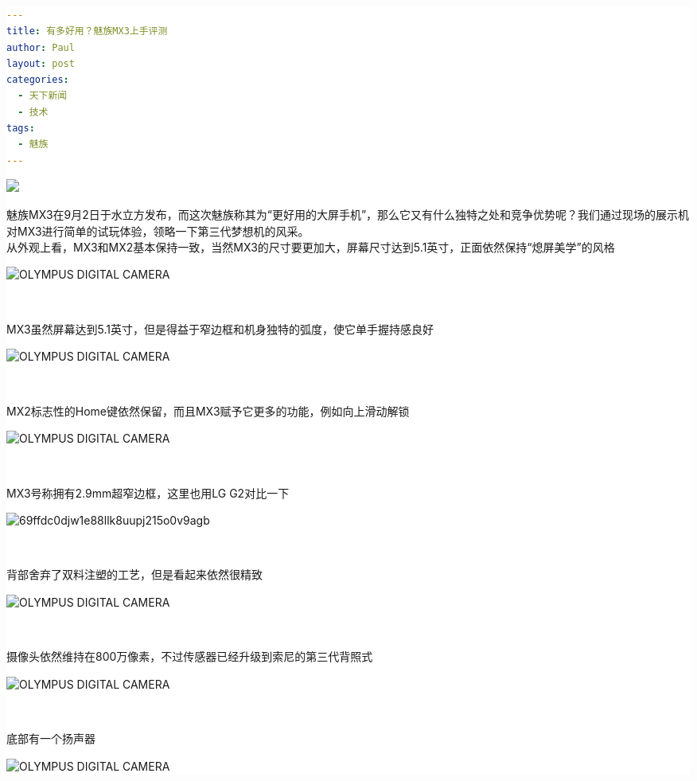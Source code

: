 ```yaml
---
title: 有多好用？魅族MX3上手评测
author: Paul
layout: post 
categories:
  - 天下新闻
  - 技术
tags:
  - 魅族
--- 
```



![](http://img.hz.mk/2013-0709/MEIZU_MX3-800x500.jpg)

魅族MX3在9月2日于水立方发布，而这次魅族称其为“更好用的大屏手机”，那么它又有什么独特之处和竞争优势呢？我们通过现场的展示机对MX3进行简单的试玩体验，领略一下第三代梦想机的风采。  
从外观上看，MX3和MX2基本保持一致，当然MX3的尺寸要更加大，屏幕尺寸达到5.1英寸，正面依然保持“熄屏美学”的风格



<img title="OLYMPUS DIGITAL CAMERA" alt="OLYMPUS DIGITAL CAMERA" src="http://igao7.qiniudn.com/uploads/00-3/-3/00-35-38-45.jpg" width="680" height="503" />

&nbsp;

MX3虽然屏幕达到5.1英寸，但是得益于窄边框和机身独特的弧度，使它单手握持感良好

<img title="OLYMPUS DIGITAL CAMERA" alt="OLYMPUS DIGITAL CAMERA" src="http://igao7.qiniudn.com/uploads/00-3/-4/00-34-45-67.jpg" width="680" height="510" />

&nbsp;

MX2标志性的Home键依然保留，而且MX3赋予它更多的功能，例如向上滑动解锁

<img title="OLYMPUS DIGITAL CAMERA" alt="OLYMPUS DIGITAL CAMERA" src="http://igao7.qiniudn.com/uploads/00-3/-0/00-35-07-88.jpg" width="680" height="458" />

&nbsp;

MX3号称拥有2.9mm超窄边框，这里也用LG G2对比一下

<img title="69ffdc0djw1e88llk8uupj215o0v9agb" alt="69ffdc0djw1e88llk8uupj215o0v9agb" src="http://igao7.qiniudn.com/uploads/03-2/-3/03-28-30-2.jpg" width="680" height="510" />

&nbsp;

背部舍弃了双料注塑的工艺，但是看起来依然很精致

<img title="OLYMPUS DIGITAL CAMERA" alt="OLYMPUS DIGITAL CAMERA" src="http://igao7.qiniudn.com/uploads/00-3/-4/00-34-49-18.jpg" width="680" height="455" />

&nbsp;

摄像头依然维持在800万像素，不过传感器已经升级到索尼的第三代背照式

<img title="OLYMPUS DIGITAL CAMERA" alt="OLYMPUS DIGITAL CAMERA" src="http://igao7.qiniudn.com/uploads/00-3/-5/00-34-53-27.jpg" width="680" height="467" />

&nbsp;

底部有一个扬声器

<img title="OLYMPUS DIGITAL CAMERA" alt="OLYMPUS DIGITAL CAMERA" src="http://igao7.qiniudn.com/uploads/00-3/-4/00-35-41-9.jpg" width="680" height="480" />

